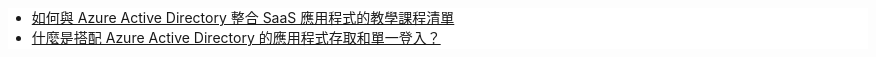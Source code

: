 * [如何與 Azure Active Directory 整合 SaaS 應用程式的教學課程清單](tutorial-list.md)
* [什麼是搭配 Azure Active Directory 的應用程式存取和單一登入？](../manage-apps/what-is-single-sign-on.md)





[1]: ./media/envimmis-tutorial/tutorial_general_01.png
[2]: ./media/envimmis-tutorial/tutorial_general_02.png
[3]: ./media/envimmis-tutorial/tutorial_general_03.png
[4]: ./media/envimmis-tutorial/tutorial_general_04.png

[100]: ./media/envimmis-tutorial/tutorial_general_100.png

[200]: ./media/envimmis-tutorial/tutorial_general_200.png
[201]: ./media/envimmis-tutorial/tutorial_general_201.png
[202]: ./media/envimmis-tutorial/tutorial_general_202.png
[203]: ./media/envimmis-tutorial/tutorial_general_203.png

